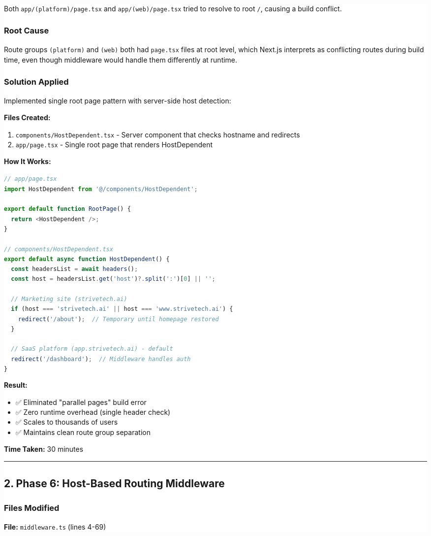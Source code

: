 Both `app/(platform)/page.tsx` and `app/(web)/page.tsx` tried to resolve to root `/`, causing a build conflict.

### Root Cause
Route groups `(platform)` and `(web)` both had `page.tsx` files at root level, which Next.js interprets as conflicting routes during build time, even though middleware would handle them differently at runtime.

### Solution Applied
Implemented single root page pattern with server-side host detection:

**Files Created:**
1. `components/HostDependent.tsx` - Server component that checks hostname and redirects
2. `app/page.tsx` - Single root page that renders HostDependent

**How It Works:**
```typescript
// app/page.tsx
import HostDependent from '@/components/HostDependent';

export default function RootPage() {
  return <HostDependent />;
}

// components/HostDependent.tsx
export default async function HostDependent() {
  const headersList = await headers();
  const host = headersList.get('host')?.split(':')[0] || '';

  // Marketing site (strivetech.ai)
  if (host === 'strivetech.ai' || host === 'www.strivetech.ai') {
    redirect('/about');  // Temporary until homepage restored
  }

  // SaaS platform (app.strivetech.ai) - default
  redirect('/dashboard');  // Middleware handles auth
}
```

**Result:**
- ✅ Eliminated "parallel pages" build error
- ✅ Zero runtime overhead (single header check)
- ✅ Scales to thousands of users
- ✅ Maintains clean route group separation

**Time Taken:** 30 minutes

---

## 2. Phase 6: Host-Based Routing Middleware

### Files Modified
**File:** `middleware.ts` (lines 4-69)
